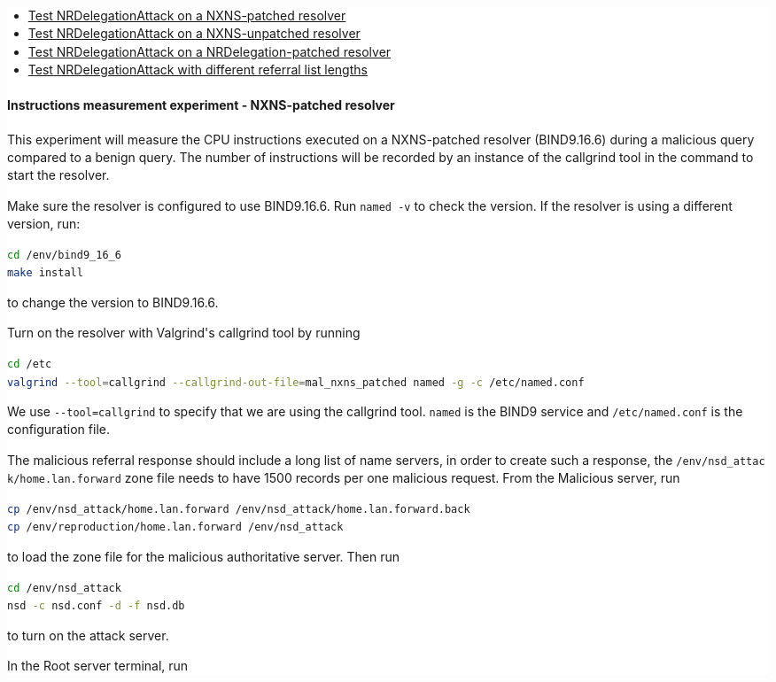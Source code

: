 -   [Test NRDelegationAttack on a NXNS-patched
    resolver](nxns-patched.md)
-   [Test NRDelegationAttack on a NXNS-unpatched
    resolver](nxns-unpatched.md)
-   [Test NRDelegationAttack on a NRDelegation-patched
    resolver](nrdelegation-patched.md)
-   [Test NRDelegationAttack with different referral list
    lengths](other-tests.md)

#### Instructions measurement experiment - NXNS-patched resolver

This experiment will measure the CPU instructions executed on a
NXNS-patched resolver (BIND9.16.6) during a malicious query compared to
a benign query. The number of instructions will be recorded by an
instance of the callgrind tool in the command to start the resolver.

Make sure the resolver is configured to use BIND9.16.6. Run `named -v`
to check the version. If the resolver is using a different version, run:

``` bash
cd /env/bind9_16_6
make install
```

to change the version to BIND9.16.6.

Turn on the resolver with Valgrind's callgrind tool by running

``` bash
cd /etc
valgrind --tool=callgrind --callgrind-out-file=mal_nxns_patched named -g -c /etc/named.conf
```

We use `--tool=callgrind` to specify that we are using the callgrind
tool. `named` is the BIND9 service and `/etc/named.conf` is the
configuration file.

The malicious referral response should include a long list of name
servers, in order to create such a response, the
`/env/nsd_attack/home.lan.forward` zone file needs to have 1500 records
per one malicious request. From the Malicious server, run

``` bash
cp /env/nsd_attack/home.lan.forward /env/nsd_attack/home.lan.forward.back
cp /env/reproduction/home.lan.forward /env/nsd_attack
```

to load the zone file for the malicious authoritative server. Then run

``` bash
cd /env/nsd_attack
nsd -c nsd.conf -d -f nsd.db
```

to turn on the attack server.

In the Root server terminal, run
